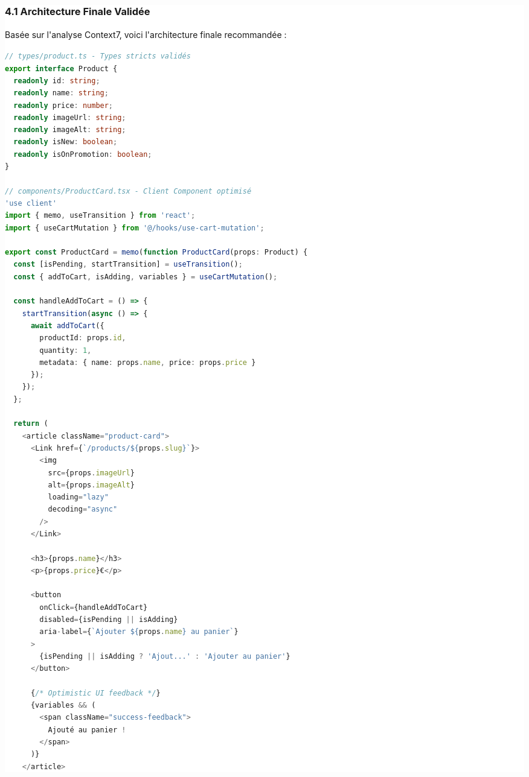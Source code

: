 ### 4.1 Architecture Finale Validée

Basée sur l'analyse Context7, voici l'architecture finale recommandée :

```typescript
// types/product.ts - Types stricts validés
export interface Product {
  readonly id: string;
  readonly name: string;
  readonly price: number;
  readonly imageUrl: string;
  readonly imageAlt: string;
  readonly isNew: boolean;
  readonly isOnPromotion: boolean;
}

// components/ProductCard.tsx - Client Component optimisé
'use client'
import { memo, useTransition } from 'react';
import { useCartMutation } from '@/hooks/use-cart-mutation';

export const ProductCard = memo(function ProductCard(props: Product) {
  const [isPending, startTransition] = useTransition();
  const { addToCart, isAdding, variables } = useCartMutation();

  const handleAddToCart = () => {
    startTransition(async () => {
      await addToCart({
        productId: props.id,
        quantity: 1,
        metadata: { name: props.name, price: props.price }
      });
    });
  };

  return (
    <article className="product-card">
      <Link href={`/products/${props.slug}`}>
        <img 
          src={props.imageUrl} 
          alt={props.imageAlt}
          loading="lazy"
          decoding="async"
        />
      </Link>
      
      <h3>{props.name}</h3>
      <p>{props.price}€</p>
      
      <button 
        onClick={handleAddToCart}
        disabled={isPending || isAdding}
        aria-label={`Ajouter ${props.name} au panier`}
      >
        {isPending || isAdding ? 'Ajout...' : 'Ajouter au panier'}
      </button>
      
      {/* Optimistic UI feedback */}
      {variables && (
        <span className="success-feedback">
          Ajouté au panier !
        </span>
      )}
    </article>
```